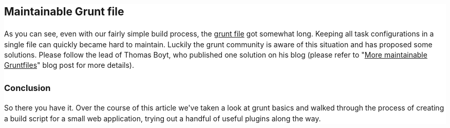 ## Maintainable Grunt file

As you can see, even with our fairly simple build process, the [grunt file](http://designmodo.com/wp-content/uploads/2016/02/gruntfile-single.js.zip) got somewhat long. Keeping all task configurations in a single file can quickly became hard to maintain. Luckily the grunt community is aware of this situation and has proposed some solutions. Please follow the lead of Thomas Boyt, who published one solution on his blog (please refer to "[More maintainable Gruntfiles](http://www.thomasboyt.com/2013/09/01/maintainable-grunt.html)" blog post for more details).

### Conclusion

So there you have it. Over the course of this article we've taken a look at grunt basics and walked through the process of creating a build script for a small web application, trying out a handful of useful plugins along the way.
